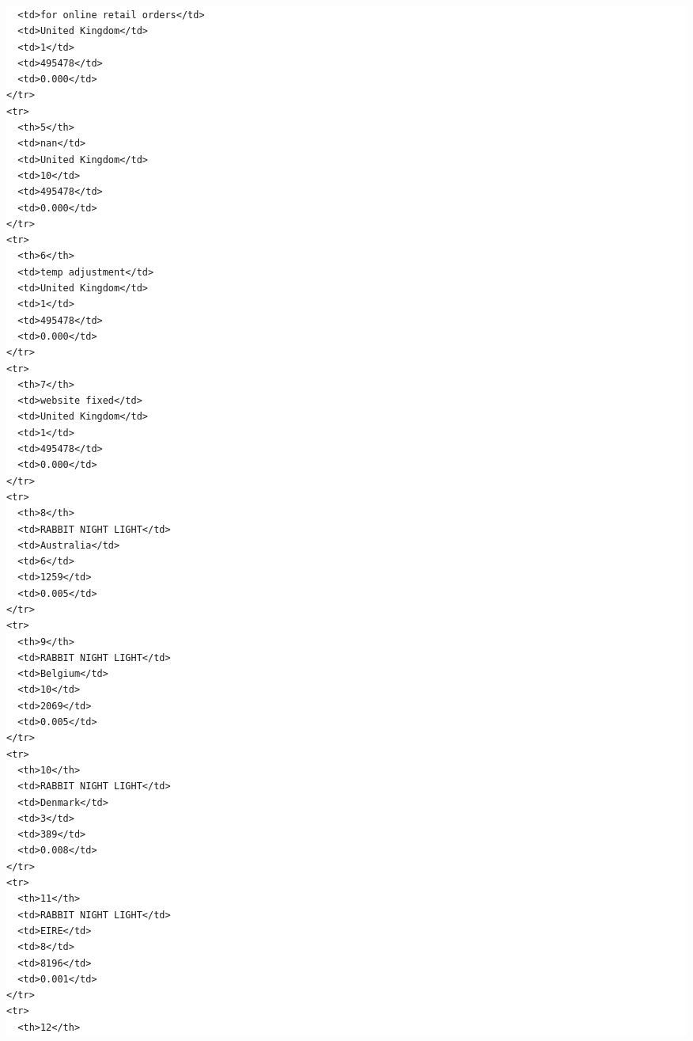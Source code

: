       <td>for online retail orders</td>
      <td>United Kingdom</td>
      <td>1</td>
      <td>495478</td>
      <td>0.000</td>
    </tr>
    <tr>
      <th>5</th>
      <td>nan</td>
      <td>United Kingdom</td>
      <td>10</td>
      <td>495478</td>
      <td>0.000</td>
    </tr>
    <tr>
      <th>6</th>
      <td>temp adjustment</td>
      <td>United Kingdom</td>
      <td>1</td>
      <td>495478</td>
      <td>0.000</td>
    </tr>
    <tr>
      <th>7</th>
      <td>website fixed</td>
      <td>United Kingdom</td>
      <td>1</td>
      <td>495478</td>
      <td>0.000</td>
    </tr>
    <tr>
      <th>8</th>
      <td>RABBIT NIGHT LIGHT</td>
      <td>Australia</td>
      <td>6</td>
      <td>1259</td>
      <td>0.005</td>
    </tr>
    <tr>
      <th>9</th>
      <td>RABBIT NIGHT LIGHT</td>
      <td>Belgium</td>
      <td>10</td>
      <td>2069</td>
      <td>0.005</td>
    </tr>
    <tr>
      <th>10</th>
      <td>RABBIT NIGHT LIGHT</td>
      <td>Denmark</td>
      <td>3</td>
      <td>389</td>
      <td>0.008</td>
    </tr>
    <tr>
      <th>11</th>
      <td>RABBIT NIGHT LIGHT</td>
      <td>EIRE</td>
      <td>8</td>
      <td>8196</td>
      <td>0.001</td>
    </tr>
    <tr>
      <th>12</th>